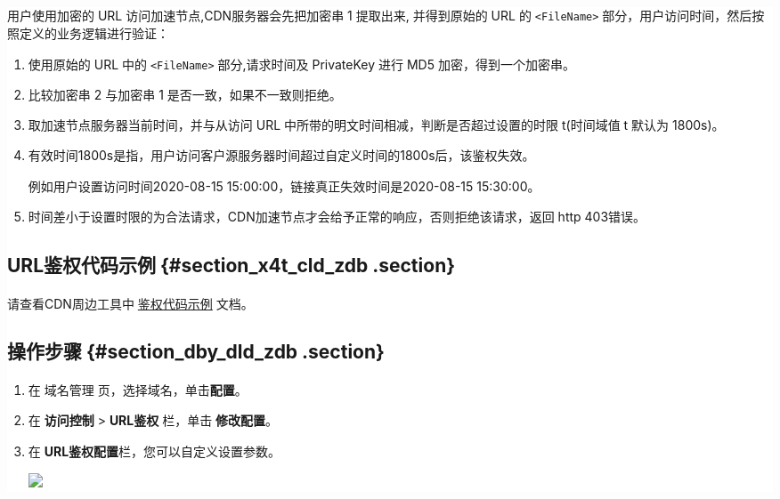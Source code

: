 用户使用加密的 URL 访问加速节点,CDN服务器会先把加密串 1 提取出来, 并得到原始的 URL 的 `<FileName>` 部分，用户访问时间，然后按照定义的业务逻辑进行验证：

1.  使用原始的 URL 中的 `<FileName>` 部分,请求时间及 PrivateKey 进行 MD5 加密，得到一个加密串。
2.  比较加密串 2 与加密串 1 是否一致，如果不一致则拒绝。
3.  取加速节点服务器当前时间，并与从访问 URL 中所带的明文时间相减，判断是否超过设置的时限 t\(时间域值 t 默认为 1800s\)。
4.  有效时间1800s是指，用户访问客户源服务器时间超过自定义时间的1800s后，该鉴权失效。

    例如用户设置访问时间2020-08-15 15:00:00，链接真正失效时间是2020-08-15 15:30:00。

5.  时间差小于设置时限的为合法请求，CDN加速节点才会给予正常的响应，否则拒绝该请求，返回 http 403错误。

## URL鉴权代码示例 {#section_x4t_cld_zdb .section}

请查看CDN周边工具中 [鉴权代码示例](../../cn.zh-CN/开发指南/周边工具/鉴权代码示例.md#) 文档。

## 操作步骤 {#section_dby_dld_zdb .section}

1.  在 域名管理 页，选择域名，单击**配置**。
2.  在 **访问控制** \> **URL鉴权** 栏，单击 **修改配置**。
3.  在 **URL鉴权配置**栏，您可以自定义设置参数。

    ![](http://static-aliyun-doc.oss-cn-hangzhou.aliyuncs.com/assets/img/13476/4608_zh-CN.png)


